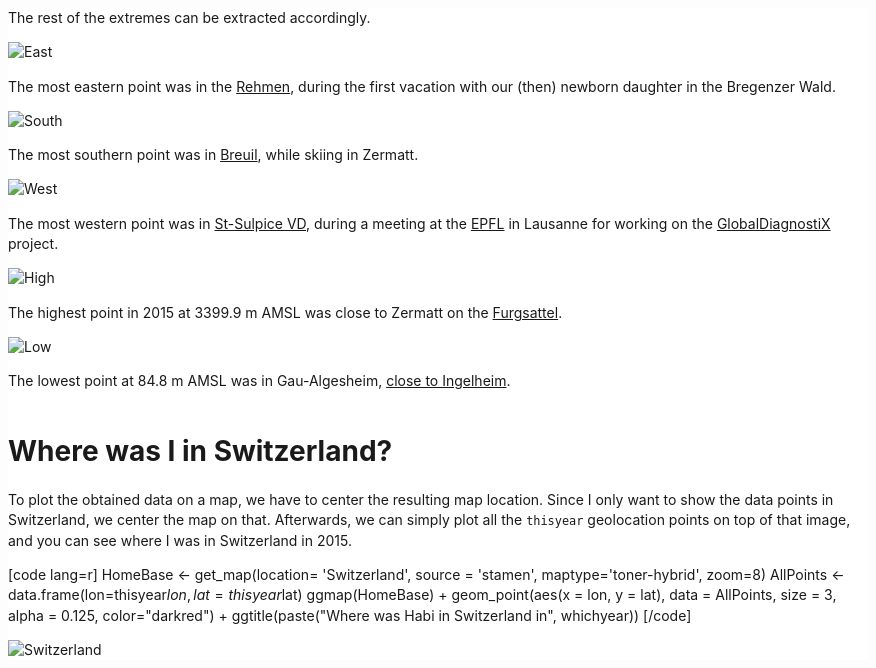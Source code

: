 The rest of the extremes can be extracted accordingly.

![East](https://habi.gna.ch/wp-content/uploads/2016/01/east.png)

The most eastern point was in the [Rehmen](http://www.openstreetmap.org/#map=13/47.3193207/9.9988728), during the first vacation with our (then) newborn daughter in the Bregenzer Wald.

![South](https://habi.gna.ch/wp-content/uploads/2016/01/south.png)

The most southern point was in [Breuil](http://www.openstreetmap.org/#map=12/45.9165421/7.6880722), while skiing in Zermatt.

![West](https://habi.gna.ch/wp-content/uploads/2016/01/west.png)

The most western point was in [St-Sulpice VD](http://www.openstreetmap.org/#map=14/46.5186157/6.5620055), during a meeting at the [EPFL](http://epfl.ch) in Lausanne for working on the [GlobalDiagnostiX](http://globaldiagnostix.org/) project.

![High](https://habi.gna.ch/wp-content/uploads/2016/01/high.png)

The highest point in 2015 at 3399.9 m AMSL was close to Zermatt on the [Furgsattel](http://www.openstreetmap.org/#map=12/45.9506149/7.7049365).

![Low](https://habi.gna.ch/wp-content/uploads/2016/01/low.png)

The lowest point at 84.8 m AMSL was in Gau-Algesheim, [close to Ingelheim](http://www.openstreetmap.org/#map=12/49.9693642/7.9837313).



# Where was I in Switzerland?



To plot the obtained data on a map, we have to center the resulting map location.
Since I only want to show the data points in Switzerland, we center the map on that.
Afterwards, we can simply plot all the `thisyear` geolocation points on top of that image, and you can see where I was in Switzerland in 2015.

[code lang=r]
HomeBase <- get_map(location= 'Switzerland', source = 'stamen', maptype='toner-hybrid', zoom=8)
AllPoints <- data.frame(lon=thisyear$lon, lat=thisyear$lat)
ggmap(HomeBase) + geom_point(aes(x = lon, y = lat),
                             data = AllPoints,
                             size = 3,
                             alpha = 0.125,
                             color="darkred") +
    ggtitle(paste("Where was Habi in Switzerland in", whichyear))
[/code]

![Switzerland](https://habi.gna.ch/wp-content/uploads/2016/01/switzerland.png)
